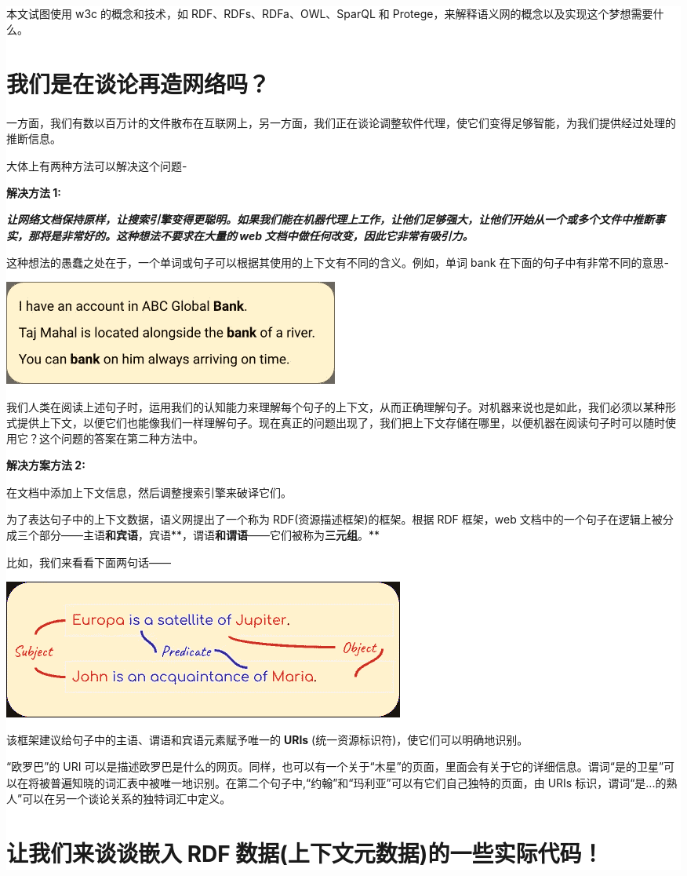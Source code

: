
本文试图使用 w3c 的概念和技术，如 RDF、RDFs、RDFa、OWL、SparQL 和 Protege，来解释语义网的概念以及实现这个梦想需要什么。

# 我们是在谈论再造网络吗？

一方面，我们有数以百万计的文件散布在互联网上，另一方面，我们正在谈论调整软件代理，使它们变得足够智能，为我们提供经过处理的推断信息。

大体上有两种方法可以解决这个问题-

**解决方法 1:**

***让网络文档保持原样，让搜索引擎变得更聪明。如果我们能在机器代理上工作，让他们足够强大，让他们开始从一个或多个文件中推断事实，那将是非常好的。这种想法不要求在大量的 web 文档中做任何改变，因此它非常有吸引力。***

这种想法的愚蠢之处在于，一个单词或句子可以根据其使用的上下文有不同的含义。例如，单词 bank 在下面的句子中有非常不同的意思-

![](img/b1b95eefe7b34d838628657806eb1225.png)

我们人类在阅读上述句子时，运用我们的认知能力来理解每个句子的上下文，从而正确理解句子。对机器来说也是如此，我们必须以某种形式提供上下文，以便它们也能像我们一样理解句子。现在真正的问题出现了，我们把上下文存储在哪里，以便机器在阅读句子时可以随时使用它？这个问题的答案在第二种方法中。

**解决方案方法 2:**

在文档中添加上下文信息，然后调整搜索引擎来破译它们。

为了表达句子中的上下文数据，语义网提出了一个称为 RDF(资源描述框架)的框架。根据 RDF 框架，web 文档中的一个句子在逻辑上被分成三个部分——主语**和宾语**，宾语**，谓语**和谓语**——它们被称为**三元组**。**

比如，我们来看看下面两句话——

![](img/21a8f542489f010ae55c62b1dbf50701.png)

该框架建议给句子中的主语、谓语和宾语元素赋予唯一的 **URIs** (统一资源标识符)，使它们可以明确地识别。

“欧罗巴”的 URI 可以是描述欧罗巴是什么的网页。同样，也可以有一个关于“木星”的页面，里面会有关于它的详细信息。谓词“是的卫星”可以在将被普遍知晓的词汇表中被唯一地识别。在第二个句子中,“约翰”和“玛利亚”可以有它们自己独特的页面，由 URIs 标识，谓词“是...的熟人”可以在另一个谈论关系的独特词汇中定义。

# **让我们来谈谈嵌入 RDF 数据(上下文元数据)的一些实际代码！**
